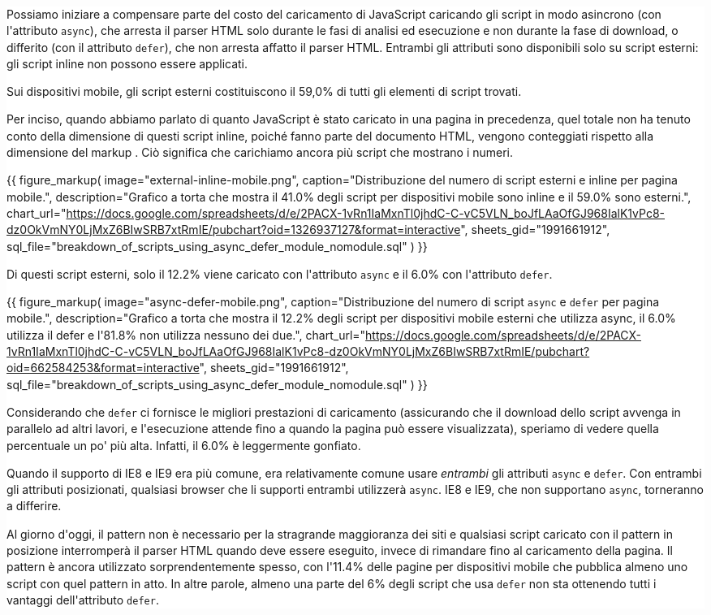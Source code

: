 Possiamo iniziare a compensare parte del costo del caricamento di JavaScript caricando gli script in modo asincrono (con l'attributo `async`), che arresta il parser HTML solo durante le fasi di analisi ed esecuzione e non durante la fase di download, o differito (con il attributo `defer`), che non arresta affatto il parser HTML. Entrambi gli attributi sono disponibili solo su script esterni: gli script inline non possono essere applicati.

Sui dispositivi mobile, gli script esterni costituiscono il 59,0% di tutti gli elementi di script trovati.

<p class="note">
  Per inciso, quando abbiamo parlato di quanto JavaScript è stato caricato in una pagina in precedenza, quel totale non ha tenuto conto della dimensione di questi script inline, poiché fanno parte del documento HTML, vengono conteggiati rispetto alla dimensione del markup . Ciò significa che carichiamo ancora più script che mostrano i numeri.
</p>

{{ figure_markup(
  image="external-inline-mobile.png",
  caption="Distribuzione del numero di script esterni e inline per pagina mobile.",
  description="Grafico a torta che mostra il 41.0% degli script per dispositivi mobile sono inline e il 59.0% sono esterni.",
  chart_url="https://docs.google.com/spreadsheets/d/e/2PACX-1vRn1IaMxnTl0jhdC-C-vC5VLN_boJfLAaOfGJ968IalK1vPc8-dz0OkVmNY0LjMxZ6BIwSRB7xtRmIE/pubchart?oid=1326937127&format=interactive",
  sheets_gid="1991661912",
  sql_file="breakdown_of_scripts_using_async_defer_module_nomodule.sql"
) }}

Di questi script esterni, solo il 12.2% viene caricato con l'attributo `async` e il 6.0% con l'attributo `defer`.

{{ figure_markup(
  image="async-defer-mobile.png",
  caption="Distribuzione del numero di script `async` e `defer` per pagina mobile.",
  description="Grafico a torta che mostra il 12.2% degli script per dispositivi mobile esterni che utilizza async, il 6.0% utilizza il defer e l'81.8% non utilizza nessuno dei due.",
  chart_url="https://docs.google.com/spreadsheets/d/e/2PACX-1vRn1IaMxnTl0jhdC-C-vC5VLN_boJfLAaOfGJ968IalK1vPc8-dz0OkVmNY0LjMxZ6BIwSRB7xtRmIE/pubchart?oid=662584253&format=interactive",
  sheets_gid="1991661912",
  sql_file="breakdown_of_scripts_using_async_defer_module_nomodule.sql"
) }}

Considerando che `defer` ci fornisce le migliori prestazioni di caricamento (assicurando che il download dello script avvenga in parallelo ad altri lavori, e l'esecuzione attende fino a quando la pagina può essere visualizzata), speriamo di vedere quella percentuale un po' più alta. Infatti, il 6.0% è leggermente gonfiato.

Quando il supporto di IE8 e IE9 era più comune, era relativamente comune usare _entrambi_ gli attributi `async` e `defer`. Con entrambi gli attributi posizionati, qualsiasi browser che li supporti entrambi utilizzerà `async`. IE8 e IE9, che non supportano `async`, torneranno a differire.

Al giorno d'oggi, il pattern non è necessario per la stragrande maggioranza dei siti e qualsiasi script caricato con il pattern in posizione interromperà il parser HTML quando deve essere eseguito, invece di rimandare fino al caricamento della pagina. Il pattern è ancora utilizzato sorprendentemente spesso, con l'11.4% delle pagine per dispositivi mobile che pubblica almeno uno script con quel pattern in atto. In altre parole, almeno una parte del 6% degli script che usa `defer` non sta ottenendo tutti i vantaggi dell'attributo `defer`.
